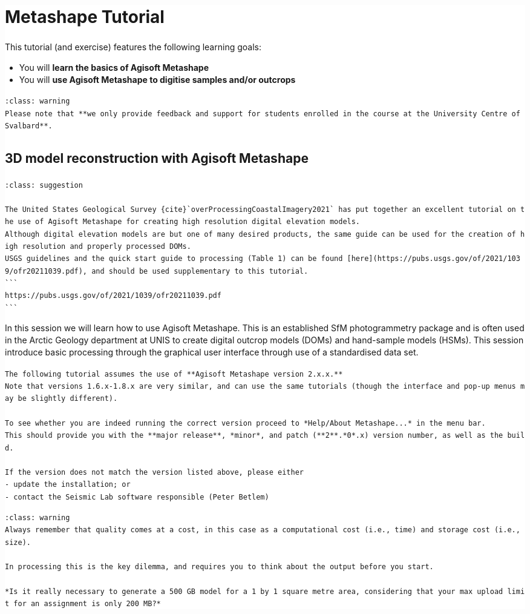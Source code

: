 # Metashape Tutorial

This tutorial (and exercise) features the following learning goals:
- You will **learn the basics of Agisoft Metashape**
- You will **use Agisoft Metashape to digitise samples and/or outcrops**

```{admonition} Support
:class: warning
Please note that **we only provide feedback and support for students enrolled in the course at the University Centre of Svalbard**.
```

## 3D model reconstruction with Agisoft Metashape

````{admonition} Creating high-quality models the USGS way
:class: suggestion

The United States Geological Survey {cite}`overProcessingCoastalImagery2021` has put together an excellent tutorial on the use of Agisoft Metashape for creating high resolution digital elevation models.
Although digital elevation models are but one of many desired products, the same guide can be used for the creation of high resolution and properly processed DOMs.
USGS guidelines and the quick start guide to processing (Table 1) can be found [here](https://pubs.usgs.gov/of/2021/1039/ofr20211039.pdf), and should be used supplementary to this tutorial.
```
https://pubs.usgs.gov/of/2021/1039/ofr20211039.pdf
```
````

In this session we will learn how to use Agisoft Metashape.
This is an established SfM photogrammetry package and is often used in the Arctic Geology department at UNIS to create digital outcrop models (DOMs) and hand-sample models (HSMs).
This session introduce basic processing through the graphical user interface through use of a standardised data set.

```{admonition} Software version
The following tutorial assumes the use of **Agisoft Metashape version 2.x.x.**
Note that versions 1.6.x-1.8.x are very similar, and can use the same tutorials (though the interface and pop-up menus may be slightly different).

To see whether you are indeed running the correct version proceed to *Help/About Metashape...* in the menu bar.
This should provide you with the **major release**, *minor*, and patch (**2**.*0*.x) version number, as well as the build.

If the version does not match the version listed above, please either
- update the installation; or
- contact the Seismic Lab software responsible (Peter Betlem)
```

```{admonition} Think before doing...
:class: warning
Always remember that quality comes at a cost, in this case as a computational cost (i.e., time) and storage cost (i.e., size).

In processing this is the key dilemma, and requires you to think about the output before you start.

*Is it really necessary to generate a 500 GB model for a 1 by 1 square metre area, considering that your max upload limit for an assignment is only 200 MB?*
```
